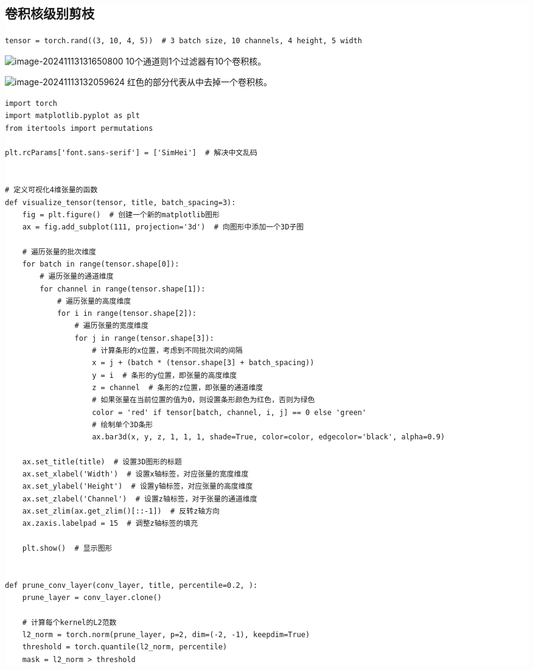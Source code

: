 ## 卷积核级别剪枝



```
tensor = torch.rand((3, 10, 4, 5))  # 3 batch size, 10 channels, 4 height, 5 width

```

![image-20241113131650800](https://img2024.cnblogs.com/blog/2614258/202411/2614258-20241115162741666-1925847991.png)
10个通道则1个过滤器有10个卷积核。


![image-20241113132059624](https://img2024.cnblogs.com/blog/2614258/202411/2614258-20241115162741500-360136671.png)
红色的部分代表从中去掉一个卷积核。



```
import torch
import matplotlib.pyplot as plt
from itertools import permutations

plt.rcParams['font.sans-serif'] = ['SimHei']  # 解决中文乱码


# 定义可视化4维张量的函数
def visualize_tensor(tensor, title, batch_spacing=3):
    fig = plt.figure()  # 创建一个新的matplotlib图形
    ax = fig.add_subplot(111, projection='3d')  # 向图形中添加一个3D子图

    # 遍历张量的批次维度
    for batch in range(tensor.shape[0]):
        # 遍历张量的通道维度
        for channel in range(tensor.shape[1]):
            # 遍历张量的高度维度
            for i in range(tensor.shape[2]):
                # 遍历张量的宽度维度
                for j in range(tensor.shape[3]):
                    # 计算条形的x位置，考虑到不同批次间的间隔
                    x = j + (batch * (tensor.shape[3] + batch_spacing))
                    y = i  # 条形的y位置，即张量的高度维度
                    z = channel  # 条形的z位置，即张量的通道维度
                    # 如果张量在当前位置的值为0，则设置条形颜色为红色，否则为绿色
                    color = 'red' if tensor[batch, channel, i, j] == 0 else 'green'
                    # 绘制单个3D条形
                    ax.bar3d(x, y, z, 1, 1, 1, shade=True, color=color, edgecolor='black', alpha=0.9)

    ax.set_title(title)  # 设置3D图形的标题
    ax.set_xlabel('Width')  # 设置x轴标签，对应张量的宽度维度
    ax.set_ylabel('Height')  # 设置y轴标签，对应张量的高度维度
    ax.set_zlabel('Channel')  # 设置z轴标签，对于张量的通道维度
    ax.set_zlim(ax.get_zlim()[::-1])  # 反转z轴方向
    ax.zaxis.labelpad = 15  # 调整z轴标签的填充

    plt.show()  # 显示图形


def prune_conv_layer(conv_layer, title, percentile=0.2, ):
    prune_layer = conv_layer.clone()

    # 计算每个kernel的L2范数
    l2_norm = torch.norm(prune_layer, p=2, dim=(-2, -1), keepdim=True)
    threshold = torch.quantile(l2_norm, percentile)
    mask = l2_norm > threshold
```